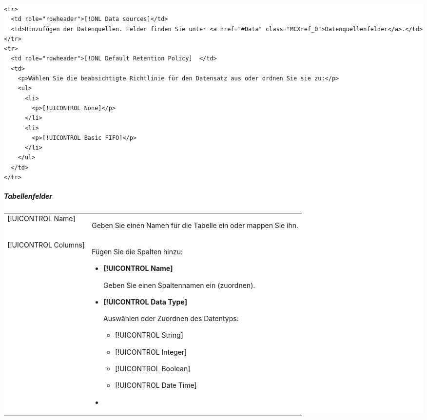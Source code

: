     <tr>
      <td role="rowheader">[!DNL Data sources]</td>
      <td>Hinzufügen der Datenquellen. Felder finden Sie unter <a href="#Data" class="MCXref_0">Datenquellenfelder</a>.</td>
    </tr>
    <tr>
      <td role="rowheader">[!DNL Default Retention Policy]  </td>
      <td>
        <p>Wählen Sie die beabsichtigte Richtlinie für den Datensatz aus oder ordnen Sie sie zu:</p>
        <ul>
          <li>
            <p>[!UICONTROL None]</p>
          </li>
          <li>
            <p>[!UICONTROL Basic FIFO]</p>
          </li>
        </ul>
      </td>
    </tr>
  </tbody>
</table>

##### Tabellenfelder

<table>
  <col/>
  <col/>
  <tbody>
    <tr>
      <td role="rowheader">[!UICONTROL Name]</td>
      <td>
        <p>  Geben Sie einen Namen für die Tabelle ein oder mappen Sie ihn.</p>
      </td>
    </tr>
    <tr>
      <td role="rowheader">[!UICONTROL Columns]</td>
      <td>
        <p>Fügen Sie die Spalten hinzu:</p>
        <ul>
          <li>
            <p><b>[!UICONTROL Name]</b>
            </p>
            <p>Geben Sie einen Spaltennamen ein (zuordnen).</p>
          </li>
          <li>
            <p><b>[!UICONTROL Data Type]</b>
            </p>
            <p>Auswählen oder Zuordnen des Datentyps:</p>
            <ul>
              <li>
                <p>[!UICONTROL String]</p>
              </li>
              <li>
                <p>[!UICONTROL Integer]</p>
              </li>
              <li>
                <p>[!UICONTROL Boolean]</p>
              </li>
              <li>
                <p>[!UICONTROL Date Time]</p>
              </li>
            </ul>
          </li>
          <li>